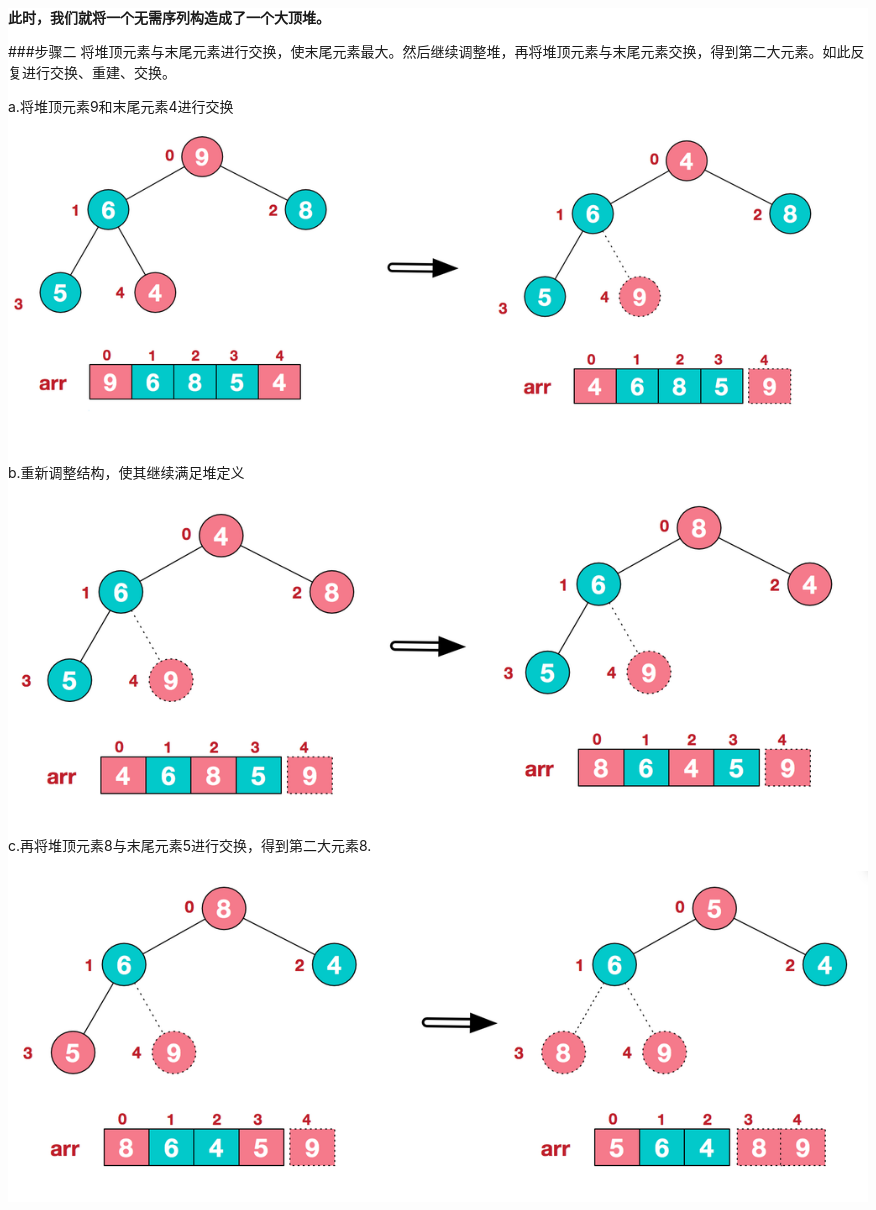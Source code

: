**此时，我们就将一个无需序列构造成了一个大顶堆。**

###步骤二 将堆顶元素与末尾元素进行交换，使末尾元素最大。然后继续调整堆，再将堆顶元素与末尾元素交换，得到第二大元素。如此反复进行交换、重建、交换。

  a.将堆顶元素9和末尾元素4进行交换

![](pictures/heap7.png)

  b.重新调整结构，使其继续满足堆定义

![](pictures/heap8.png)

  c.再将堆顶元素8与末尾元素5进行交换，得到第二大元素8.

![](pictures/heap9.png)
